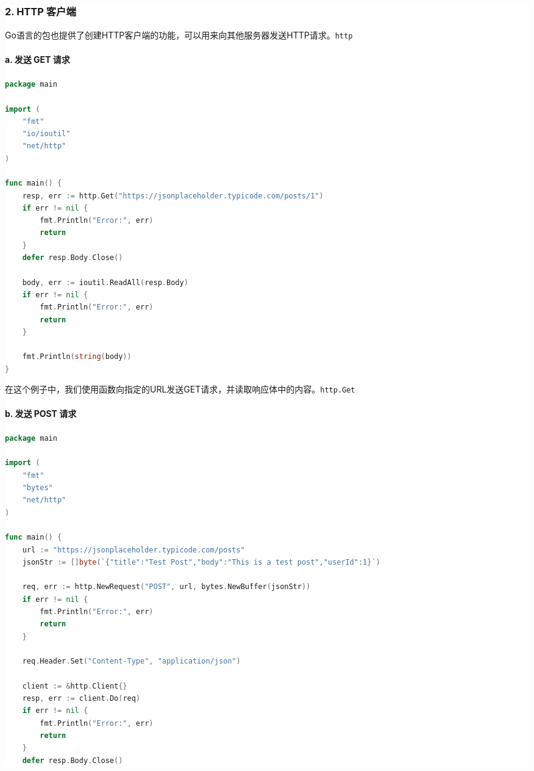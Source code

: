 ### 2. HTTP 客户端

Go语言的包也提供了创建HTTP客户端的功能，可以用来向其他服务器发送HTTP请求。`http`

#### a. 发送 GET 请求

```go
package main

import (
    "fmt"
    "io/ioutil"
    "net/http"
)

func main() {
    resp, err := http.Get("https://jsonplaceholder.typicode.com/posts/1")
    if err != nil {
        fmt.Println("Error:", err)
        return
    }
    defer resp.Body.Close()

    body, err := ioutil.ReadAll(resp.Body)
    if err != nil {
        fmt.Println("Error:", err)
        return
    }

    fmt.Println(string(body))
}
```

在这个例子中，我们使用函数向指定的URL发送GET请求，并读取响应体中的内容。`http.Get`

#### b. 发送 POST 请求

```go
package main

import (
    "fmt"
    "bytes"
    "net/http"
)

func main() {
    url := "https://jsonplaceholder.typicode.com/posts"
    jsonStr := []byte(`{"title":"Test Post","body":"This is a test post","userId":1}`)

    req, err := http.NewRequest("POST", url, bytes.NewBuffer(jsonStr))
    if err != nil {
        fmt.Println("Error:", err)
        return
    }

    req.Header.Set("Content-Type", "application/json")

    client := &http.Client{}
    resp, err := client.Do(req)
    if err != nil {
        fmt.Println("Error:", err)
        return
    }
    defer resp.Body.Close()
```